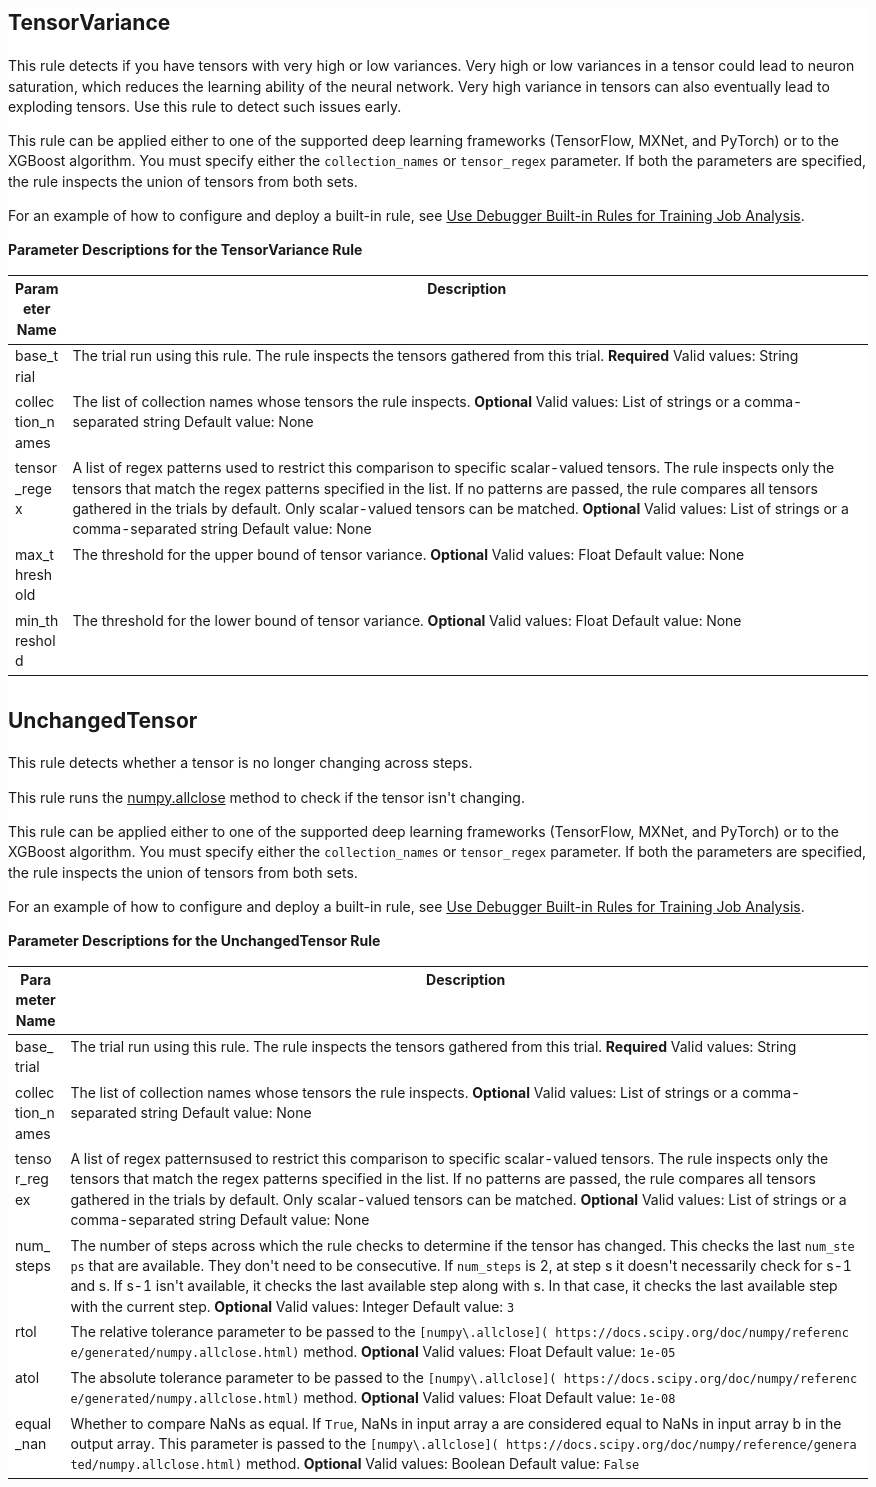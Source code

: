 ## TensorVariance<a name="tensor-variance"></a>

This rule detects if you have tensors with very high or low variances\. Very high or low variances in a tensor could lead to neuron saturation, which reduces the learning ability of the neural network\. Very high variance in tensors can also eventually lead to exploding tensors\. Use this rule to detect such issues early\.

This rule can be applied either to one of the supported deep learning frameworks \(TensorFlow, MXNet, and PyTorch\) or to the XGBoost algorithm\. You must specify either the `collection_names` or `tensor_regex` parameter\. If both the parameters are specified, the rule inspects the union of tensors from both sets\.

For an example of how to configure and deploy a built\-in rule, see [Use Debugger Built\-in Rules for Training Job Analysis](use-debugger-built-in-rules.md)\.


**Parameter Descriptions for the TensorVariance Rule**  

| Parameter Name | Description | 
| --- | --- | 
| base\_trial | The trial run using this rule\. The rule inspects the tensors gathered from this trial\. **Required** Valid values: String  | 
| collection\_names | The list of collection names whose tensors the rule inspects\. **Optional** Valid values: List of strings or a comma\-separated string Default value: None  | 
| tensor\_regex | A list of regex patterns used to restrict this comparison to specific scalar\-valued tensors\. The rule inspects only the tensors that match the regex patterns specified in the list\. If no patterns are passed, the rule compares all tensors gathered in the trials by default\. Only scalar\-valued tensors can be matched\. **Optional** Valid values: List of strings or a comma\-separated string  Default value: None  | 
| max\_threshold |  The threshold for the upper bound of tensor variance\. **Optional** Valid values: Float Default value: None  | 
| min\_threshold | The threshold for the lower bound of tensor variance\. **Optional** Valid values: Float Default value: None  | 

## UnchangedTensor<a name="unchanged-tensor"></a>

This rule detects whether a tensor is no longer changing across steps\. 

This rule runs the [numpy\.allclose]( https://docs.scipy.org/doc/numpy/reference/generated/numpy.allclose.html) method to check if the tensor isn't changing\.

This rule can be applied either to one of the supported deep learning frameworks \(TensorFlow, MXNet, and PyTorch\) or to the XGBoost algorithm\. You must specify either the `collection_names` or `tensor_regex` parameter\. If both the parameters are specified, the rule inspects the union of tensors from both sets\.

For an example of how to configure and deploy a built\-in rule, see [Use Debugger Built\-in Rules for Training Job Analysis](use-debugger-built-in-rules.md)\.


**Parameter Descriptions for the UnchangedTensor Rule**  

| Parameter Name | Description | 
| --- | --- | 
| base\_trial |  The trial run using this rule\. The rule inspects the tensors gathered from this trial\. **Required** Valid values: String  | 
| collection\_names |  The list of collection names whose tensors the rule inspects\. **Optional** Valid values: List of strings or a comma\-separated string Default value: None  | 
| tensor\_regex |  A list of regex patternsused to restrict this comparison to specific scalar\-valued tensors\. The rule inspects only the tensors that match the regex patterns specified in the list\. If no patterns are passed, the rule compares all tensors gathered in the trials by default\. Only scalar\-valued tensors can be matched\. **Optional** Valid values: List of strings or a comma\-separated string  Default value: None  | 
| num\_steps |  The number of steps across which the rule checks to determine if the tensor has changed\.  This checks the last `num_steps` that are available\. They don't need to be consecutive\. If `num_steps` is 2, at step s it doesn't necessarily check for s\-1 and s\. If s\-1 isn't available, it checks the last available step along with s\. In that case, it checks the last available step with the current step\. **Optional** Valid values: Integer Default value: `3`  | 
| rtol |  The relative tolerance parameter to be passed to the `[numpy\.allclose]( https://docs.scipy.org/doc/numpy/reference/generated/numpy.allclose.html)` method\.  **Optional** Valid values: Float Default value: `1e-05`  | 
| atol |  The absolute tolerance parameter to be passed to the `[numpy\.allclose]( https://docs.scipy.org/doc/numpy/reference/generated/numpy.allclose.html)` method\. **Optional** Valid values: Float Default value: `1e-08`  | 
| equal\_nan |  Whether to compare NaNs as equal\. If `True`, NaNs in input array a are considered equal to NaNs in input array b in the output array\. This parameter is passed to the `[numpy\.allclose]( https://docs.scipy.org/doc/numpy/reference/generated/numpy.allclose.html)` method\. **Optional** Valid values: Boolean Default value: `False`  | 
